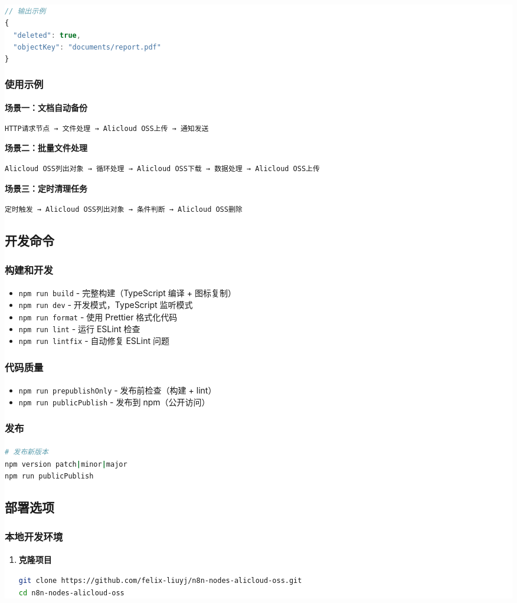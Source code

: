 ```typescript
// 输出示例
{
  "deleted": true,
  "objectKey": "documents/report.pdf"
}
```

### 使用示例

**场景一：文档自动备份**
```
HTTP请求节点 → 文件处理 → Alicloud OSS上传 → 通知发送
```

**场景二：批量文件处理**
```
Alicloud OSS列出对象 → 循环处理 → Alicloud OSS下载 → 数据处理 → Alicloud OSS上传
```

**场景三：定时清理任务**
```
定时触发 → Alicloud OSS列出对象 → 条件判断 → Alicloud OSS删除
```

## 开发命令

### 构建和开发

- `npm run build` - 完整构建（TypeScript 编译 + 图标复制）
- `npm run dev` - 开发模式，TypeScript 监听模式
- `npm run format` - 使用 Prettier 格式化代码
- `npm run lint` - 运行 ESLint 检查
- `npm run lintfix` - 自动修复 ESLint 问题

### 代码质量

- `npm run prepublishOnly` - 发布前检查（构建 + lint）
- `npm run publicPublish` - 发布到 npm（公开访问）

### 发布

```bash
# 发布新版本
npm version patch|minor|major
npm run publicPublish
```

## 部署选项

### 本地开发环境

1. **克隆项目**
   ```bash
   git clone https://github.com/felix-liuyj/n8n-nodes-alicloud-oss.git
   cd n8n-nodes-alicloud-oss
   ```
